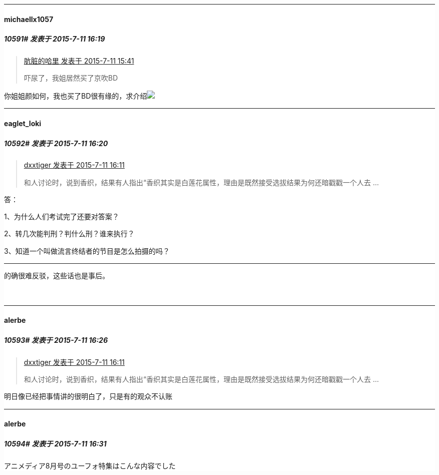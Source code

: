 
-----

####  michaellx1057  
##### 10591#       发表于 2015-7-11 16:19


<blockquote><a href="httphttps://bbs.saraba1st.com/2b/forum.php?mod=redirect&amp;goto=findpost&amp;pid=29510741&amp;ptid=1085129" target="_blank">肮脏的哈里 发表于 2015-7-11 15:41</a>

吓尿了，我姐居然买了京吹BD</blockquote>
你姐姐颜如何，我也买了BD很有缘的，求介绍<img src="https://static.saraba1st.com/image/smiley/normal/025.gif" referrerpolicy="no-referrer">


-----

####  eaglet_loki  
##### 10592#       发表于 2015-7-11 16:20


<blockquote><a href="httphttps://bbs.saraba1st.com/2b/forum.php?mod=redirect&amp;goto=findpost&amp;pid=29510948&amp;ptid=1085129" target="_blank">dxxtiger 发表于 2015-7-11 16:11</a>

和人讨论时，说到香织，结果有人指出“香织其实是白莲花属性，理由是既然接受选拔结果为何还暗戳戳一个人去 ...</blockquote>
答：

1、为什么人们考试完了还要对答案？

2、转几次能判刑？判什么刑？谁来执行？

3、知道一个叫做流言终结者的节目是怎么拍摄的吗？

-------------------------------------------------

的确很难反驳，这些话也是事后。


  


-----

####  alerbe  
##### 10593#       发表于 2015-7-11 16:26


<blockquote><a href="httphttps://bbs.saraba1st.com/2b/forum.php?mod=redirect&amp;goto=findpost&amp;pid=29510948&amp;ptid=1085129" target="_blank">dxxtiger 发表于 2015-7-11 16:11</a>

和人讨论时，说到香织，结果有人指出“香织其实是白莲花属性，理由是既然接受选拔结果为何还暗戳戳一个人去 ...</blockquote>
明日像已经把事情讲的很明白了，只是有的观众不认账


-----

####  alerbe  
##### 10594#       发表于 2015-7-11 16:31


アニメディア8月号のユーフォ特集はこんな内容でした 
